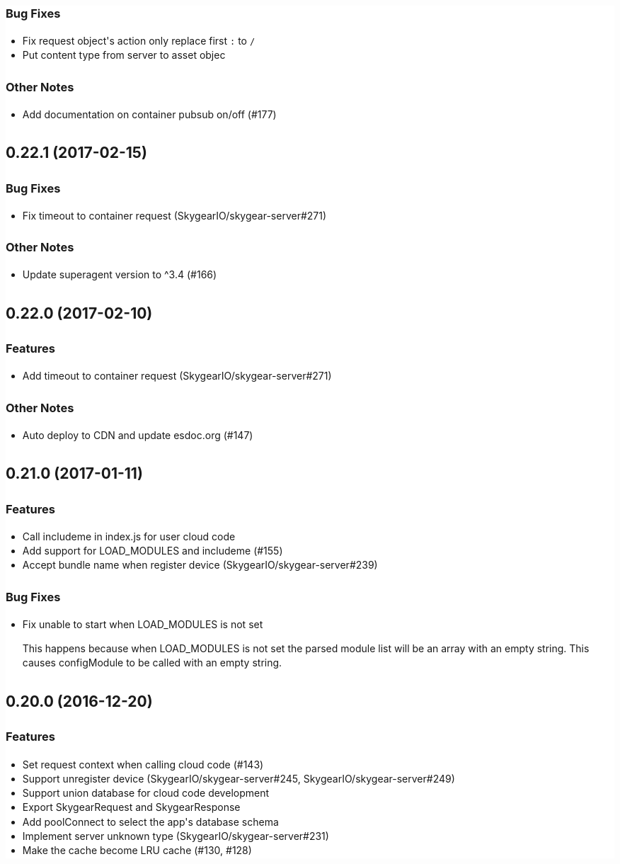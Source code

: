 ### Bug Fixes
- Fix request object's action only replace first `:` to `/`
- Put content type from server to asset objec

### Other Notes
- Add documentation on container pubsub on/off (#177)


## 0.22.1 (2017-02-15)

### Bug Fixes

- Fix timeout to container request (SkygearIO/skygear-server#271)

### Other Notes

- Update superagent version to ^3.4 (#166)

## 0.22.0 (2017-02-10)

### Features

- Add timeout to container request (SkygearIO/skygear-server#271)

### Other Notes

- Auto deploy to CDN and update esdoc.org (#147)

## 0.21.0 (2017-01-11)

### Features

- Call includeme in index.js for user cloud code
- Add support for LOAD_MODULES and includeme (#155)
- Accept bundle name when register device (SkygearIO/skygear-server#239)

### Bug Fixes

- Fix unable to start when LOAD_MODULES is not set

    This happens because when LOAD_MODULES is not set the parsed module
    list will be an array with an empty string. This causes configModule
    to be called with an empty string.


## 0.20.0 (2016-12-20)

### Features

- Set request context when calling cloud code (#143)
- Support unregister device (SkygearIO/skygear-server#245, SkygearIO/skygear-server#249)
- Support union database for cloud code development
- Export SkygearRequest and SkygearResponse
- Add poolConnect to select the app's database schema
- Implement server unknown type (SkygearIO/skygear-server#231)
- Make the cache become LRU cache (#130, #128)
